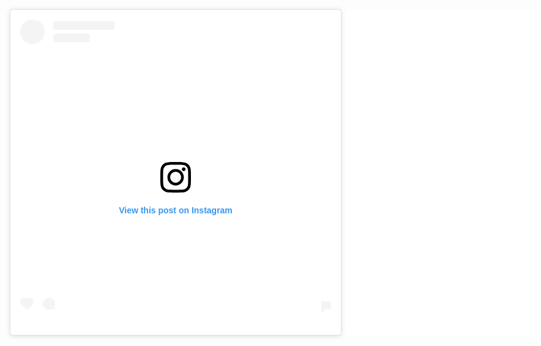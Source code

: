 <blockquote class="instagram-media" data-instgrm-captioned data-instgrm-permalink="https://www.instagram.com/p/BJluCU2DyII/?utm_source=ig_embed&amp;utm_medium=loading" data-instgrm-version="12" style=" background:#FFF; border:0; border-radius:3px; box-shadow:0 0 1px 0 rgba(0,0,0,0.5),0 1px 10px 0 rgba(0,0,0,0.15); margin: 1px; max-width:540px; min-width:326px; padding:0; width:99.375%; width:-webkit-calc(100% - 2px); width:calc(100% - 2px);"><div style="padding:16px;"> <a href="https://www.instagram.com/p/BJluCU2DyII/?utm_source=ig_embed&amp;utm_medium=loading" style=" background:#FFFFFF; line-height:0; padding:0 0; text-align:center; text-decoration:none; width:100%;" target="_blank"> <div style=" display: flex; flex-direction: row; align-items: center;"> <div style="background-color: #F4F4F4; border-radius: 50%; flex-grow: 0; height: 40px; margin-right: 14px; width: 40px;"></div> <div style="display: flex; flex-direction: column; flex-grow: 1; justify-content: center;"> <div style=" background-color: #F4F4F4; border-radius: 4px; flex-grow: 0; height: 14px; margin-bottom: 6px; width: 100px;"></div> <div style=" background-color: #F4F4F4; border-radius: 4px; flex-grow: 0; height: 14px; width: 60px;"></div></div></div><div style="padding: 19% 0;"></div><div style="display:block; height:50px; margin:0 auto 12px; width:50px;"><svg width="50px" height="50px" viewBox="0 0 60 60" version="1.1" xmlns="https://www.w3.org/2000/svg" xmlns:xlink="https://www.w3.org/1999/xlink"><g stroke="none" stroke-width="1" fill="none" fill-rule="evenodd"><g transform="translate(-511.000000, -20.000000)" fill="#000000"><g><path d="M556.869,30.41 C554.814,30.41 553.148,32.076 553.148,34.131 C553.148,36.186 554.814,37.852 556.869,37.852 C558.924,37.852 560.59,36.186 560.59,34.131 C560.59,32.076 558.924,30.41 556.869,30.41 M541,60.657 C535.114,60.657 530.342,55.887 530.342,50 C530.342,44.114 535.114,39.342 541,39.342 C546.887,39.342 551.658,44.114 551.658,50 C551.658,55.887 546.887,60.657 541,60.657 M541,33.886 C532.1,33.886 524.886,41.1 524.886,50 C524.886,58.899 532.1,66.113 541,66.113 C549.9,66.113 557.115,58.899 557.115,50 C557.115,41.1 549.9,33.886 541,33.886 M565.378,62.101 C565.244,65.022 564.756,66.606 564.346,67.663 C563.803,69.06 563.154,70.057 562.106,71.106 C561.058,72.155 560.06,72.803 558.662,73.347 C557.607,73.757 556.021,74.244 553.102,74.378 C549.944,74.521 548.997,74.552 541,74.552 C533.003,74.552 532.056,74.521 528.898,74.378 C525.979,74.244 524.393,73.757 523.338,73.347 C521.94,72.803 520.942,72.155 519.894,71.106 C518.846,70.057 518.197,69.06 517.654,67.663 C517.244,66.606 516.755,65.022 516.623,62.101 C516.479,58.943 516.448,57.996 516.448,50 C516.448,42.003 516.479,41.056 516.623,37.899 C516.755,34.978 517.244,33.391 517.654,32.338 C518.197,30.938 518.846,29.942 519.894,28.894 C520.942,27.846 521.94,27.196 523.338,26.654 C524.393,26.244 525.979,25.756 528.898,25.623 C532.057,25.479 533.004,25.448 541,25.448 C548.997,25.448 549.943,25.479 553.102,25.623 C556.021,25.756 557.607,26.244 558.662,26.654 C560.06,27.196 561.058,27.846 562.106,28.894 C563.154,29.942 563.803,30.938 564.346,32.338 C564.756,33.391 565.244,34.978 565.378,37.899 C565.522,41.056 565.552,42.003 565.552,50 C565.552,57.996 565.522,58.943 565.378,62.101 M570.82,37.631 C570.674,34.438 570.167,32.258 569.425,30.349 C568.659,28.377 567.633,26.702 565.965,25.035 C564.297,23.368 562.623,22.342 560.652,21.575 C558.743,20.834 556.562,20.326 553.369,20.18 C550.169,20.033 549.148,20 541,20 C532.853,20 531.831,20.033 528.631,20.18 C525.438,20.326 523.257,20.834 521.349,21.575 C519.376,22.342 517.703,23.368 516.035,25.035 C514.368,26.702 513.342,28.377 512.574,30.349 C511.834,32.258 511.326,34.438 511.181,37.631 C511.035,40.831 511,41.851 511,50 C511,58.147 511.035,59.17 511.181,62.369 C511.326,65.562 511.834,67.743 512.574,69.651 C513.342,71.625 514.368,73.296 516.035,74.965 C517.703,76.634 519.376,77.658 521.349,78.425 C523.257,79.167 525.438,79.673 528.631,79.82 C531.831,79.965 532.853,80.001 541,80.001 C549.148,80.001 550.169,79.965 553.369,79.82 C556.562,79.673 558.743,79.167 560.652,78.425 C562.623,77.658 564.297,76.634 565.965,74.965 C567.633,73.296 568.659,71.625 569.425,69.651 C570.167,67.743 570.674,65.562 570.82,62.369 C570.966,59.17 571,58.147 571,50 C571,41.851 570.966,40.831 570.82,37.631"></path></g></g></g></svg></div><div style="padding-top: 8px;"> <div style=" color:#3897f0; font-family:Arial,sans-serif; font-size:14px; font-style:normal; font-weight:550; line-height:18px;"> View this post on Instagram</div></div><div style="padding: 12.5% 0;"></div> <div style="display: flex; flex-direction: row; margin-bottom: 14px; align-items: center;"><div> <div style="background-color: #F4F4F4; border-radius: 50%; height: 12.5px; width: 12.5px; transform: translateX(0px) translateY(7px);"></div> <div style="background-color: #F4F4F4; height: 12.5px; transform: rotate(-45deg) translateX(3px) translateY(1px); width: 12.5px; flex-grow: 0; margin-right: 14px; margin-left: 2px;"></div> <div style="background-color: #F4F4F4; border-radius: 50%; height: 12.5px; width: 12.5px; transform: translateX(9px) translateY(-18px);"></div></div><div style="margin-left: 8px;"> <div style=" background-color: #F4F4F4; border-radius: 50%; flex-grow: 0; height: 20px; width: 20px;"></div> <div style=" width: 0; height: 0; border-top: 2px solid transparent; border-left: 6px solid #f4f4f4; border-bottom: 2px solid transparent; transform: translateX(16px) translateY(-4px) rotate(30deg)"></div></div><div style="margin-left: auto;"> <div style=" width: 0px; border-top: 8px solid #F4F4F4; border-right: 8px solid transparent; transform: translateY(16px);"></div> <div style=" background-color: #F4F4F4; flex-grow: 0; height: 12px; width: 16px; transform: translateY(-4px);"></div>